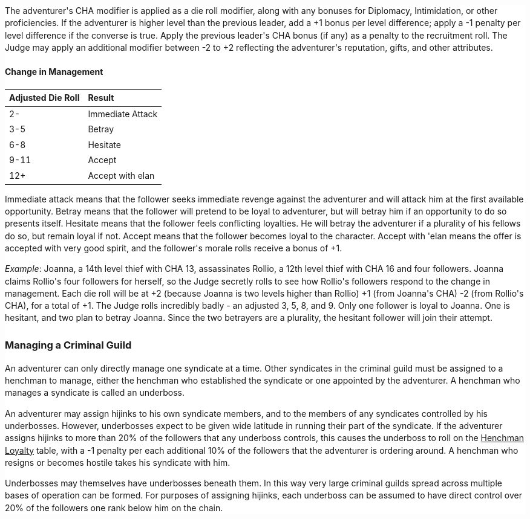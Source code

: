 The adventurer's CHA modifier is applied as a die roll modifier, along with any bonuses for Diplomacy, Intimidation, or other proficiencies. If the adventurer is higher level than the previous leader, add a +1 bonus per level difference; apply a -1 penalty per level difference if the converse is true. Apply the previous leader's CHA bonus (if any) as a penalty to the recruitment roll. The Judge may apply an additional modifier between -2 to +2 reflecting the adventurer's reputation, gifts, and other attributes.


#### Change in Management

| Adjusted Die Roll      | Result
| :--------------------- | :-----------------
| 2-                     | Immediate Attack
| 3-5                    | Betray
| 6-8                    | Hesitate
| 9-11                   | Accept
| 12+                    | Accept with elan


Immediate attack means that the follower seeks immediate revenge against the adventurer and will attack him at the first available opportunity. Betray means that the follower will pretend to be loyal to adventurer, but will betray him if an opportunity to do so presents itself. Hesitate means that the follower feels conflicting loyalties. He will betray the adventurer if a plurality of his fellows do so, but remain loyal if not. Accept means that the follower becomes loyal to the character. Accept with 'elan means the offer is accepted with very good spirit, and the follower's morale rolls receive a bonus of +1.

*Example*: Joanna, a 14th level thief with CHA 13, assassinates Rollio, a 12th level thief with CHA 16 and four followers. Joanna claims Rollio's four followers for herself, so the Judge secretly rolls to see how Rollio's followers respond to the change in management. Each die roll will be at +2 (because Joanna is two levels higher than Rollio) +1 (from Joanna's CHA) -2 (from Rollio's CHA), for a total of +1. The Judge rolls incredibly badly - an adjusted 3, 5, 8, and 9. Only one follower is loyal to Joanna. One is hesitant, and two plan to betray Joanna. Since the two betrayers are a plurality, the hesitant follower will join their attempt.


### Managing a Criminal Guild

An adventurer can only directly manage one syndicate at a time. Other syndicates in the criminal guild must be assigned to a henchman to manage, either the henchman who established the syndicate or one appointed by the adventurer. A henchman who manages a syndicate is called an underboss.

An adventurer may assign hijinks to his own syndicate members, and to the members of any syndicates controlled by his underbosses. However, underbosses expect to be given wide latitude in running their part of the syndicate. If the adventurer assigns hijinks to more than 20% of the followers that any underboss controls, this causes the underboss to roll on the [Henchman Loyalty](Chapter03.md#henchman-loyalty) table, with a -1 penalty per each additional 10% of the followers that the adventurer is ordering around. A henchman who resigns or becomes hostile takes his syndicate with him.

Underbosses may themselves have underbosses beneath them. In this way very large criminal guilds spread across multiple bases of operation can be formed. For purposes of assigning hijinks, each underboss can be assumed to have direct control over 20% of the followers one rank below him on the chain.
